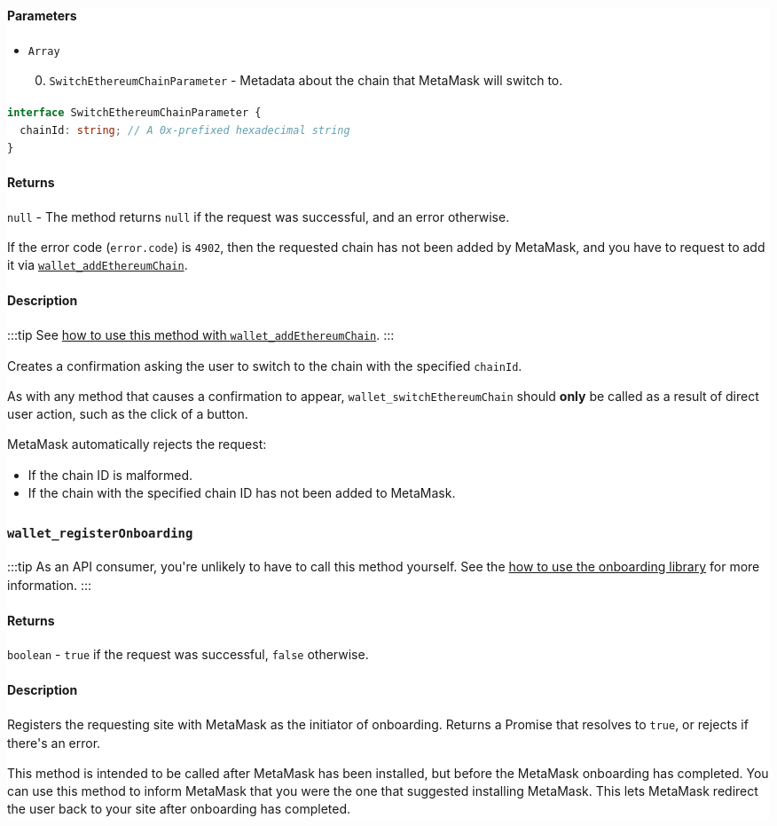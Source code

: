 #### Parameters

- `Array`

    0. `SwitchEthereumChainParameter` - Metadata about the chain that MetaMask will switch to.

```typescript
interface SwitchEthereumChainParameter {
  chainId: string; // A 0x-prefixed hexadecimal string
}
```

#### Returns

`null` - The method returns `null` if the request was successful, and an error otherwise.

If the error code (`error.code`) is `4902`, then the requested chain has not been added by MetaMask,
and you have to request to add it via [`wallet_addEthereumChain`](#wallet_addethereumchain).

#### Description

:::tip
See [how to use this method with `wallet_addEthereumChain`](#use-with-wallet_switchethereumchain).
:::

Creates a confirmation asking the user to switch to the chain with the specified `chainId`.

As with any method that causes a confirmation to appear, `wallet_switchEthereumChain`
should **only** be called as a result of direct user action, such as the click of a button.

MetaMask automatically rejects the request:

- If the chain ID is malformed.
- If the chain with the specified chain ID has not been added to MetaMask.

### `wallet_registerOnboarding`

:::tip
As an API consumer, you're unlikely to have to call this method yourself.
See the [how to use the onboarding library](../how-to/use-onboarding-library.md) for more information.
:::

#### Returns

`boolean` - `true` if the request was successful, `false` otherwise.

#### Description

Registers the requesting site with MetaMask as the initiator of onboarding.
Returns a Promise that resolves to `true`, or rejects if there's an error.

This method is intended to be called after MetaMask has been installed, but before the MetaMask
onboarding has completed.
You can use this method to inform MetaMask that you were the one that suggested installing MetaMask.
This lets MetaMask redirect the user back to your site after onboarding has completed.
